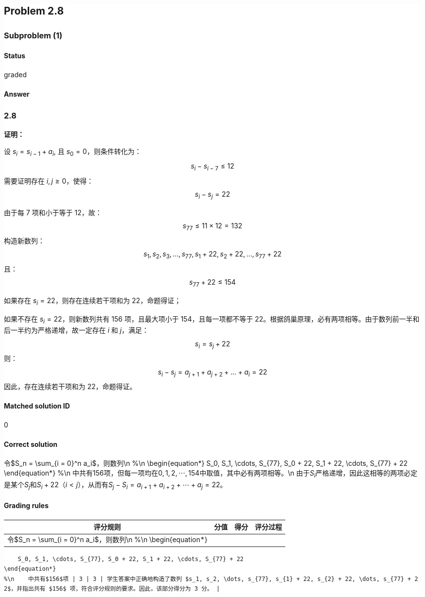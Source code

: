
## Problem 2.8
### Subproblem (1)
#### Status
graded
#### Answer
### 2.8

**证明：**

设 $s_i = s_{i-1} + a_i$, 且 $s_0 = 0$，则条件转化为：
$$
s_i - s_{i-7} \leq 12
$$
需要证明存在 $i, j \geq 0$，使得：
$$
s_i - s_j = 22
$$

由于每 7 项和小于等于 12，故：
$$
s_{77} \leq 11 \times 12 = 132
$$
构造新数列：
$$
s_1, s_2, s_3, \dots, s_{77}, s_{1} + 22, s_{2} + 22, \dots, s_{77} + 22
$$
且：
$$
s_{77} + 22 \leq 154
$$

如果存在 $s_i = 22$，则存在连续若干项和为 22，命题得证；

如果不存在 $s_i = 22$，则新数列共有 $156$ 项，且最大项小于 $154$，且每一项都不等于 $22$。根据鸽巢原理，必有两项相等。由于数列前一半和后一半约为严格递增，故一定存在 $i$ 和 $j$，满足：
$$
s_i = s_j + 22
$$
则：
$$
s_i - s_j = a_{j+1} + a_{j+2} + \dots + a_i = 22
$$
因此，存在连续若干项和为 22，命题得证。
#### Matched solution ID
0
#### Correct solution
令$S_n = \sum_{i = 0}^n a_i$，则数列\n    %\n    \begin{equation*}
        S_0, S_1, \cdots, S_{77}, S_0 + 22, S_1 + 22, \cdots, S_{77} + 22
    \end{equation*}
    %\n    中共有$156$项，但每一项均在$0, 1, 2, \cdots, 154$中取值，其中必有两项相等。\n    由于$S_i$严格递增，因此这相等的两项必定是某个$S_j$和$S_i + 22$（$i < j$），从而有$S_j - S_i = a_{i + 1} + a_{i + 2} + \cdots + a_j = 22$。
#### Grading rules
| 评分规则 | 分值 | 得分 | 评分过程 |
| --- | --- | --- | --- |
| 令$S_n = \sum_{i = 0}^n a_i$，则数列\n    %\n    \begin{equation*}
        S_0, S_1, \cdots, S_{77}, S_0 + 22, S_1 + 22, \cdots, S_{77} + 22
    \end{equation*}
    %\n    中共有$156$项 | 3 | 3 | 学生答案中正确地构造了数列 $s_1, s_2, \dots, s_{77}, s_{1} + 22, s_{2} + 22, \dots, s_{77} + 22$，并指出共有 $156$ 项，符合评分规则的要求。因此，该部分得分为 3 分。 |